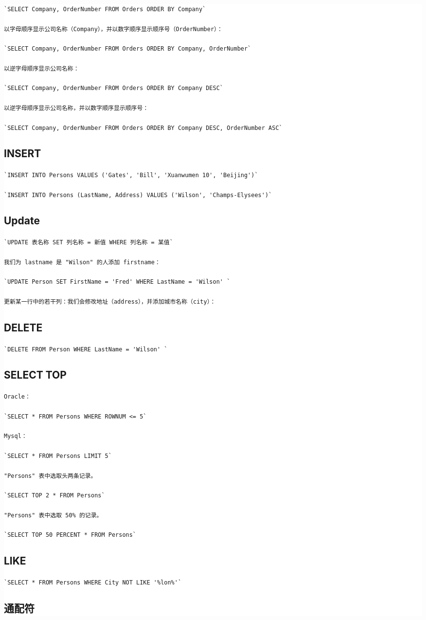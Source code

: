     `SELECT Company, OrderNumber FROM Orders ORDER BY Company`

	以字母顺序显示公司名称（Company），并以数字顺序显示顺序号（OrderNumber）：

    `SELECT Company, OrderNumber FROM Orders ORDER BY Company, OrderNumber`

	以逆字母顺序显示公司名称：

    `SELECT Company, OrderNumber FROM Orders ORDER BY Company DESC`

	以逆字母顺序显示公司名称，并以数字顺序显示顺序号：

    `SELECT Company, OrderNumber FROM Orders ORDER BY Company DESC, OrderNumber ASC`

## INSERT 

    `INSERT INTO Persons VALUES ('Gates', 'Bill', 'Xuanwumen 10', 'Beijing')`

    `INSERT INTO Persons (LastName, Address) VALUES ('Wilson', 'Champs-Elysees')`

## Update

    `UPDATE 表名称 SET 列名称 = 新值 WHERE 列名称 = 某值`

	我们为 lastname 是 "Wilson" 的人添加 firstname：

    `UPDATE Person SET FirstName = 'Fred' WHERE LastName = 'Wilson' `

	更新某一行中的若干列：我们会修改地址（address），并添加城市名称（city）：

## DELETE 

	`DELETE FROM Person WHERE LastName = 'Wilson' `

## SELECT TOP 

	Oracle：

    `SELECT * FROM Persons WHERE ROWNUM <= 5`

    Mysql：

    `SELECT * FROM Persons LIMIT 5`

	"Persons" 表中选取头两条记录。

    `SELECT TOP 2 * FROM Persons`

	"Persons" 表中选取 50% 的记录。

    `SELECT TOP 50 PERCENT * FROM Persons`

## LIKE 

    `SELECT * FROM Persons WHERE City NOT LIKE '%lon%'`

## 通配符

